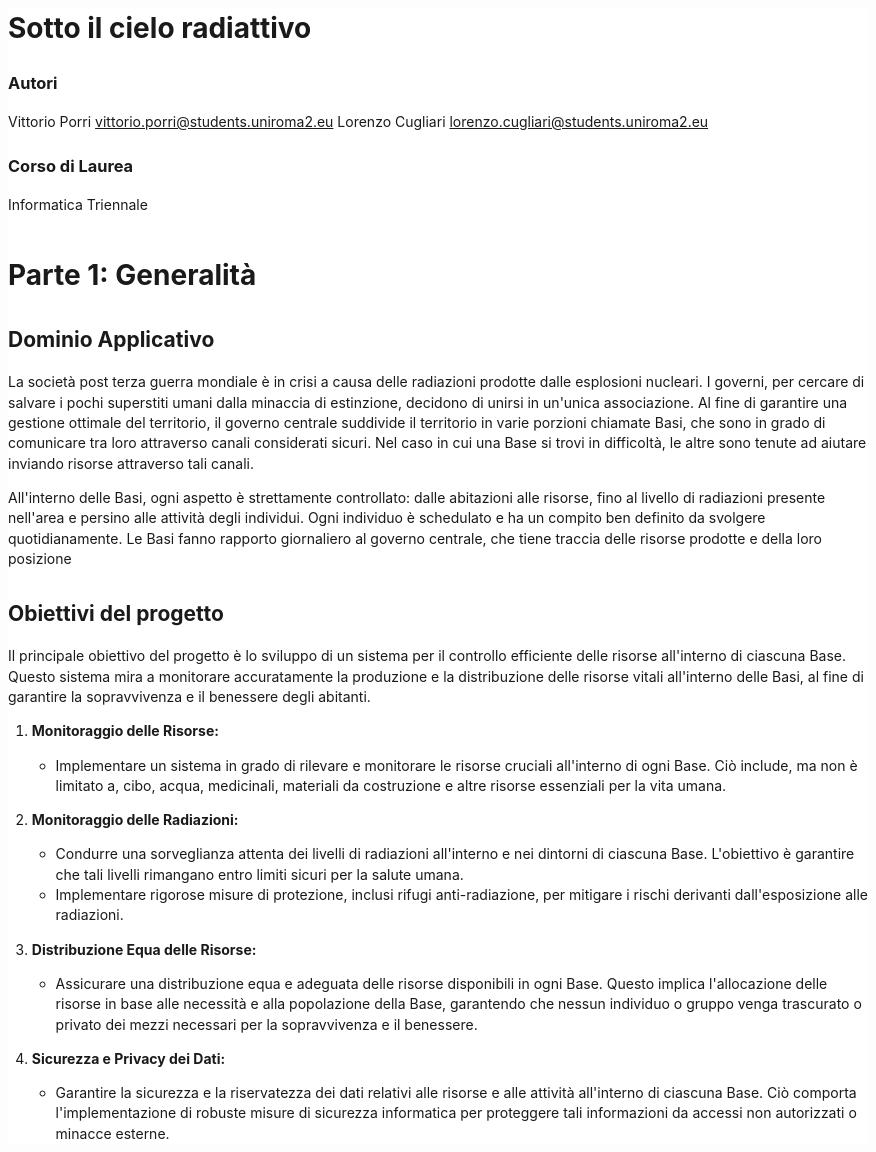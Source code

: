# Sotto il cielo radiattivo
### Autori 
Vittorio Porri  vittorio.porri@students.uniroma2.eu
Lorenzo Cugliari  lorenzo.cugliari@students.uniroma2.eu
### Corso di Laurea
 Informatica Triennale

# Parte 1: Generalità

## Dominio Applicativo
La società post terza guerra mondiale è in crisi a causa delle radiazioni prodotte dalle esplosioni nucleari. I governi, per cercare di salvare i pochi superstiti umani dalla minaccia di estinzione, decidono di unirsi in un'unica associazione. Al fine di garantire una gestione ottimale del territorio, il governo centrale suddivide il territorio in varie porzioni chiamate Basi, che sono in grado di comunicare tra loro attraverso canali considerati sicuri. Nel caso in cui una Base si trovi in difficoltà, le altre sono tenute ad aiutare inviando risorse attraverso tali canali.

All'interno delle Basi, ogni aspetto è strettamente controllato: dalle abitazioni alle risorse, fino al livello di radiazioni presente nell'area e persino alle attività degli individui. Ogni individuo è schedulato e ha un compito ben definito da svolgere quotidianamente. Le Basi fanno rapporto giornaliero al governo centrale, che tiene traccia delle risorse prodotte e della loro posizione 

## Obiettivi del progetto 

Il principale obiettivo del progetto è lo sviluppo di un sistema per il controllo efficiente delle risorse all'interno di ciascuna Base. Questo sistema mira a monitorare accuratamente la produzione e la distribuzione delle risorse vitali all'interno delle Basi, al fine di garantire la sopravvivenza e il benessere degli abitanti.

1. **Monitoraggio delle Risorse:**
    
    - Implementare un sistema in grado di rilevare e monitorare le risorse cruciali all'interno di ogni Base. Ciò include, ma non è limitato a, cibo, acqua, medicinali, materiali da costruzione e altre risorse essenziali per la vita umana.
2. **Monitoraggio delle Radiazioni:**
    
    - Condurre una sorveglianza attenta dei livelli di radiazioni all'interno e nei dintorni di ciascuna Base. L'obiettivo è garantire che tali livelli rimangano entro limiti sicuri per la salute umana.
    - Implementare rigorose misure di protezione, inclusi rifugi anti-radiazione, per mitigare i rischi derivanti dall'esposizione alle radiazioni.
3. **Distribuzione Equa delle Risorse:**
    
    - Assicurare una distribuzione equa e adeguata delle risorse disponibili in ogni Base. Questo implica l'allocazione delle risorse in base alle necessità e alla popolazione della Base, garantendo che nessun individuo o gruppo venga trascurato o privato dei mezzi necessari per la sopravvivenza e il benessere.
4. **Sicurezza e Privacy dei Dati:**
    
    - Garantire la sicurezza e la riservatezza dei dati relativi alle risorse e alle attività all'interno di ciascuna Base. Ciò comporta l'implementazione di robuste misure di sicurezza informatica per proteggere tali informazioni da accessi non autorizzati o minacce esterne.
    